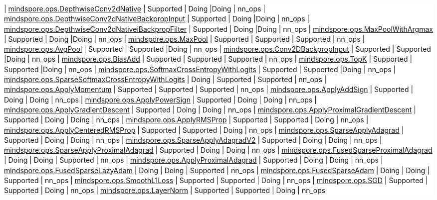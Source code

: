 | [mindspore.ops.DepthwiseConv2dNative](https://www.mindspore.cn/api/en/master/api/python/mindspore/mindspore.ops.html#mindspore.ops.DepthwiseConv2dNative) |  Supported | Doing  |Doing | nn_ops
| [mindspore.ops.DepthwiseConv2dNativeBackpropInput](https://www.mindspore.cn/api/en/master/api/python/mindspore/mindspore.ops.html#mindspore.ops.DepthwiseConv2dNativeBackpropInput) |  Supported | Doing  |Doing | nn_ops
| [mindspore.ops.DepthwiseConv2dNativeiBackpropFilter](https://www.mindspore.cn/api/en/master/api/python/mindspore/mindspore.ops.html#mindspore.ops.DepthwiseConv2dNativeBackpropFilter) |  Supported | Doing  |Doing | nn_ops
| [mindspore.ops.MaxPoolWithArgmax](https://www.mindspore.cn/api/en/master/api/python/mindspore/mindspore.ops.html#mindspore.ops.MaxPoolWithArgmax)         |    Supported | Doing  |Doing | nn_ops
| [mindspore.ops.MaxPool](https://www.mindspore.cn/api/en/master/api/python/mindspore/mindspore.ops.html#mindspore.ops.MaxPool)                             |    Supported | Supported    |  Supported | nn_ops
| [mindspore.ops.AvgPool](https://www.mindspore.cn/api/en/master/api/python/mindspore/mindspore.ops.html#mindspore.ops.AvgPool)                             |  Supported | Supported    |Doing | nn_ops
| [mindspore.ops.Conv2DBackpropInput](https://www.mindspore.cn/api/en/master/api/python/mindspore/mindspore.ops.html#mindspore.ops.Conv2DBackpropInput)     |  Supported | Supported    |Doing | nn_ops
| [mindspore.ops.BiasAdd](https://www.mindspore.cn/api/en/master/api/python/mindspore/mindspore.ops.html#mindspore.ops.BiasAdd)                             |    Supported | Supported    |  Supported | nn_ops
| [mindspore.ops.TopK](https://www.mindspore.cn/api/en/master/api/python/mindspore/mindspore.ops.html#mindspore.ops.TopK)                                   |    Supported | Supported  |Doing | nn_ops
| [mindspore.ops.SoftmaxCrossEntropyWithLogits](https://www.mindspore.cn/api/en/master/api/python/mindspore/mindspore.ops.html#mindspore.ops.SoftmaxCrossEntropyWithLogits) |  Supported | Supported  |Doing | nn_ops
| [mindspore.ops.SparseSoftmaxCrossEntropyWithLogits](https://www.mindspore.cn/api/en/master/api/python/mindspore/mindspore.ops.html#mindspore.ops.SparseSoftmaxCrossEntropyWithLogits) |  Doing   | Supported  |  Supported | nn_ops
| [mindspore.ops.ApplyMomentum](https://www.mindspore.cn/api/en/master/api/python/mindspore/mindspore.ops.html#mindspore.ops.ApplyMomentum)                 |    Supported  | Supported    |   Supported | nn_ops
| [mindspore.ops.ApplyAddSign](https://www.mindspore.cn/api/en/master/api/python/mindspore/mindspore.ops.html#mindspore.ops.ApplyAddSign)                 |    Supported  | Doing    |   Doing | nn_ops
| [mindspore.ops.ApplyPowerSign](https://www.mindspore.cn/api/en/master/api/python/mindspore/mindspore.ops.html#mindspore.ops.ApplyPowerSign)                 |    Supported  | Doing    |   Doing | nn_ops
| [mindspore.ops.ApplyGradientDescent](https://www.mindspore.cn/api/en/master/api/python/mindspore/mindspore.ops.html#mindspore.ops.ApplyGradientDescent)                 |    Supported  | Doing    |   Doing | nn_ops
| [mindspore.ops.ApplyProximalGradientDescent](https://www.mindspore.cn/api/en/master/api/python/mindspore/mindspore.ops.html#mindspore.ops.ApplyProximalGradientDescent)                 |    Supported  | Doing    |   Doing | nn_ops
| [mindspore.ops.ApplyRMSProp](https://www.mindspore.cn/api/en/master/api/python/mindspore/mindspore.ops.html#mindspore.ops.ApplyRMSProp)                 |    Supported  | Supported    |   Doing | nn_ops
| [mindspore.ops.ApplyCenteredRMSProp](https://www.mindspore.cn/api/en/master/api/python/mindspore/mindspore.ops.html#mindspore.ops.ApplyCenteredRMSProp)                 |    Supported  | Supported    |   Doing | nn_ops
| [mindspore.ops.SparseApplyAdagrad](https://www.mindspore.cn/api/en/master/api/python/mindspore/mindspore.ops.html#mindspore.ops.SparseApplyAdagrad)                 |    Supported  | Doing    |   Doing | nn_ops
| [mindspore.ops.SparseApplyAdagradV2](https://www.mindspore.cn/api/en/master/api/python/mindspore/mindspore.ops.html#mindspore.ops.SparseApplyAdagradV2)                 |    Supported  | Doing    |   Doing | nn_ops
| [mindspore.ops.SparseApplyProximalAdagrad](https://www.mindspore.cn/api/en/master/api/python/mindspore/mindspore.ops.html#mindspore.ops.SparseApplyProximalAdagrad)                 |    Supported  | Doing    |   Doing | nn_ops
| [mindspore.ops.FusedSparseProximalAdagrad](https://www.mindspore.cn/api/en/master/api/python/mindspore/mindspore.ops.html#mindspore.ops.FusedSparseProximalAdagrad)                 |    Doing  | Doing    |   Supported | nn_ops
| [mindspore.ops.ApplyProximalAdagrad](https://www.mindspore.cn/api/en/master/api/python/mindspore/mindspore.ops.html#mindspore.ops.ApplyProximalAdagrad)                 |    Supported  | Doing    |   Doing | nn_ops
| [mindspore.ops.FusedSparseLazyAdam](https://www.mindspore.cn/api/en/master/api/python/mindspore/mindspore.ops.html#mindspore.ops.FusedSparseLazyAdam)                  |  Doing  | Doing    |   Supported | nn_ops
| [mindspore.ops.FusedSparseAdam](https://www.mindspore.cn/api/en/master/api/python/mindspore/mindspore.ops.html#mindspore.ops.FusedSparseAdam)                                 |  Doing  | Doing    |   Supported | nn_ops
| [mindspore.ops.SmoothL1Loss](https://www.mindspore.cn/api/en/master/api/python/mindspore/mindspore.ops.html#mindspore.ops.SmoothL1Loss)                   |  Supported  | Supported  | Doing | nn_ops
| [mindspore.ops.SGD](https://www.mindspore.cn/api/en/master/api/python/mindspore/mindspore.ops.html#mindspore.ops.SGD)                                     |  Supported | Supported  | Doing | nn_ops
| [mindspore.ops.LayerNorm](https://www.mindspore.cn/api/en/master/api/python/mindspore/mindspore.ops.html#mindspore.ops.LayerNorm)                         |    Supported  | Supported  | Doing | nn_ops